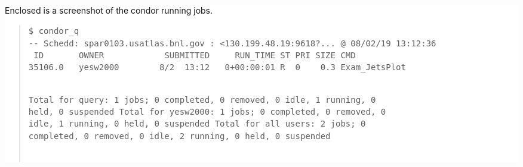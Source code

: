 Enclosed is a screenshot of the condor running jobs.

<blockquote><pre>
$ condor_q
-- Schedd: spar0103.usatlas.bnl.gov : <130.199.48.19:9618?... @ 08/02/19 13:12:36
 ID       OWNER            SUBMITTED     RUN_TIME ST PRI SIZE CMD
35106.0   yesw2000        8/2  13:12   0+00:00:01 R  0    0.3 Exam_JetsPlot

Total for query: 1 jobs; 0 completed, 0 removed, 0 idle, 1 running, 0 held, 0
suspended Total for yesw2000: 1 jobs; 0 completed, 0 removed, 0 idle, 1 running,
0 held, 0 suspended Total for all users: 2 jobs; 0 completed, 0 removed, 0 idle,
2 running, 0 held, 0 suspended

</pre></blockquote>
